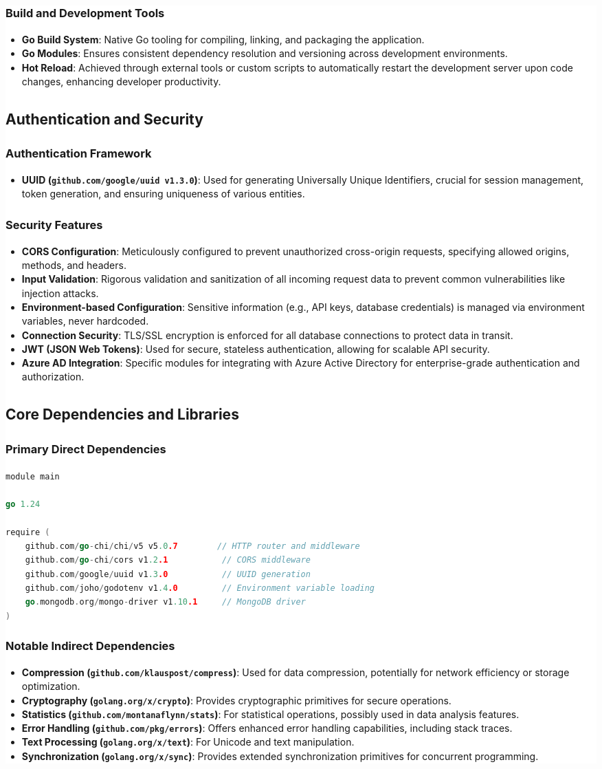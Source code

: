 ### Build and Development Tools

-   **Go Build System**: Native Go tooling for compiling, linking, and packaging the application.
-   **Go Modules**: Ensures consistent dependency resolution and versioning across development environments.
-   **Hot Reload**: Achieved through external tools or custom scripts to automatically restart the development server upon code changes, enhancing developer productivity.

## Authentication and Security

### Authentication Framework

-   **UUID (`github.com/google/uuid v1.3.0`)**: Used for generating Universally Unique Identifiers, crucial for session management, token generation, and ensuring uniqueness of various entities.

### Security Features

-   **CORS Configuration**: Meticulously configured to prevent unauthorized cross-origin requests, specifying allowed origins, methods, and headers.
-   **Input Validation**: Rigorous validation and sanitization of all incoming request data to prevent common vulnerabilities like injection attacks.
-   **Environment-based Configuration**: Sensitive information (e.g., API keys, database credentials) is managed via environment variables, never hardcoded.
-   **Connection Security**: TLS/SSL encryption is enforced for all database connections to protect data in transit.
-   **JWT (JSON Web Tokens)**: Used for secure, stateless authentication, allowing for scalable API security.
-   **Azure AD Integration**: Specific modules for integrating with Azure Active Directory for enterprise-grade authentication and authorization.

## Core Dependencies and Libraries

### Primary Direct Dependencies

```go
module main

go 1.24

require (
    github.com/go-chi/chi/v5 v5.0.7        // HTTP router and middleware
    github.com/go-chi/cors v1.2.1           // CORS middleware
    github.com/google/uuid v1.3.0           // UUID generation
    github.com/joho/godotenv v1.4.0         // Environment variable loading
    go.mongodb.org/mongo-driver v1.10.1     // MongoDB driver
)
```

### Notable Indirect Dependencies

-   **Compression (`github.com/klauspost/compress`)**: Used for data compression, potentially for network efficiency or storage optimization.
-   **Cryptography (`golang.org/x/crypto`)**: Provides cryptographic primitives for secure operations.
-   **Statistics (`github.com/montanaflynn/stats`)**: For statistical operations, possibly used in data analysis features.
-   **Error Handling (`github.com/pkg/errors`)**: Offers enhanced error handling capabilities, including stack traces.
-   **Text Processing (`golang.org/x/text`)**: For Unicode and text manipulation.
-   **Synchronization (`golang.org/x/sync`)**: Provides extended synchronization primitives for concurrent programming.
